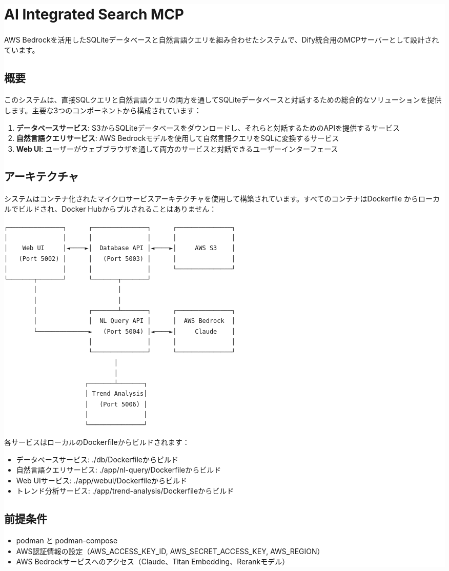 # AI Integrated Search MCP

AWS Bedrockを活用したSQLiteデータベースと自然言語クエリを組み合わせたシステムで、Dify統合用のMCPサーバーとして設計されています。

## 概要

このシステムは、直接SQLクエリと自然言語クエリの両方を通してSQLiteデータベースと対話するための総合的なソリューションを提供します。主要な3つのコンポーネントから構成されています：

1. **データベースサービス**: S3からSQLiteデータベースをダウンロードし、それらと対話するためのAPIを提供するサービス
2. **自然言語クエリサービス**: AWS Bedrockモデルを使用して自然言語クエリをSQLに変換するサービス
3. **Web UI**: ユーザーがウェブブラウザを通して両方のサービスと対話できるユーザーインターフェース

## アーキテクチャ

システムはコンテナ化されたマイクロサービスアーキテクチャを使用して構築されています。すべてのコンテナはDockerfile からローカルでビルドされ、Docker Hubからプルされることはありません：

```
┌───────────────┐      ┌───────────────┐      ┌───────────────┐
│               │      │               │      │               │
│    Web UI     │◄────►│  Database API │◄────►│     AWS S3    │
│   (Port 5002) │      │   (Port 5003) │      │               │
│               │      │               │      └───────────────┘
└───────┬───────┘      └───────┬───────┘
        │                      │
        │                      │
        │              ┌───────┴───────┐      ┌───────────────┐
        │              │  NL Query API │      │  AWS Bedrock  │
        └──────────────►   (Port 5004) │◄────►│     Claude    │
                       │               │      │               │
                       └───────────────┘      └───────────────┘
                              │
                              │
                      ┌───────┴───────┐
                      │ Trend Analysis│
                      │   (Port 5006) │
                      │               │
                      └───────────────┘
```

各サービスはローカルのDockerfileからビルドされます：
- データベースサービス: ./db/Dockerfileからビルド
- 自然言語クエリサービス: ./app/nl-query/Dockerfileからビルド
- Web UIサービス: ./app/webui/Dockerfileからビルド
- トレンド分析サービス: ./app/trend-analysis/Dockerfileからビルド

## 前提条件

- podman と podman-compose
- AWS認証情報の設定（AWS_ACCESS_KEY_ID, AWS_SECRET_ACCESS_KEY, AWS_REGION）
- AWS Bedrockサービスへのアクセス（Claude、Titan Embedding、Rerankモデル）
